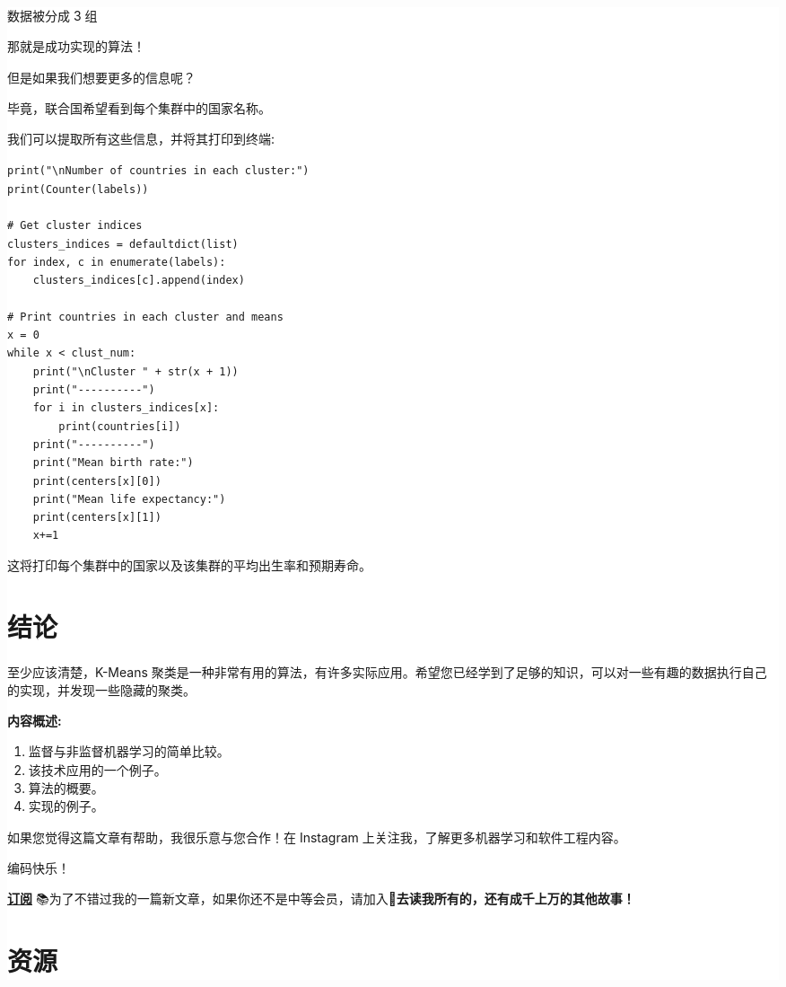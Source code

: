 数据被分成 3 组

那就是成功实现的算法！

但是如果我们想要更多的信息呢？

毕竟，联合国希望看到每个集群中的国家名称。

我们可以提取所有这些信息，并将其打印到终端:

```
print("\nNumber of countries in each cluster:")
print(Counter(labels))

# Get cluster indices
clusters_indices = defaultdict(list)
for index, c in enumerate(labels):
    clusters_indices[c].append(index)

# Print countries in each cluster and means
x = 0
while x < clust_num:
    print("\nCluster " + str(x + 1))
    print("----------")
    for i in clusters_indices[x]:
        print(countries[i])
    print("----------")
    print("Mean birth rate:")
    print(centers[x][0])
    print("Mean life expectancy:")
    print(centers[x][1])
    x+=1
```

这将打印每个集群中的国家以及该集群的平均出生率和预期寿命。

# 结论

至少应该清楚，K-Means 聚类是一种非常有用的算法，有许多实际应用。希望您已经学到了足够的知识，可以对一些有趣的数据执行自己的实现，并发现一些隐藏的聚类。

**内容概述:**

1.  监督与非监督机器学习的简单比较。
2.  该技术应用的一个例子。
3.  算法的概要。
4.  实现的例子。

如果您觉得这篇文章有帮助，我很乐意与您合作！在 Instagram 上关注我，了解更多机器学习和软件工程内容。

编码快乐！

[**订阅**](https://medium.com/subscribe/@adenhaus) 📚为了不错过我的一篇新文章，如果你还不是中等会员，请加入[](https://medium.com/@adenhaus/membership)**🚀去读我所有的，还有成千上万的其他故事！**

# **资源**
